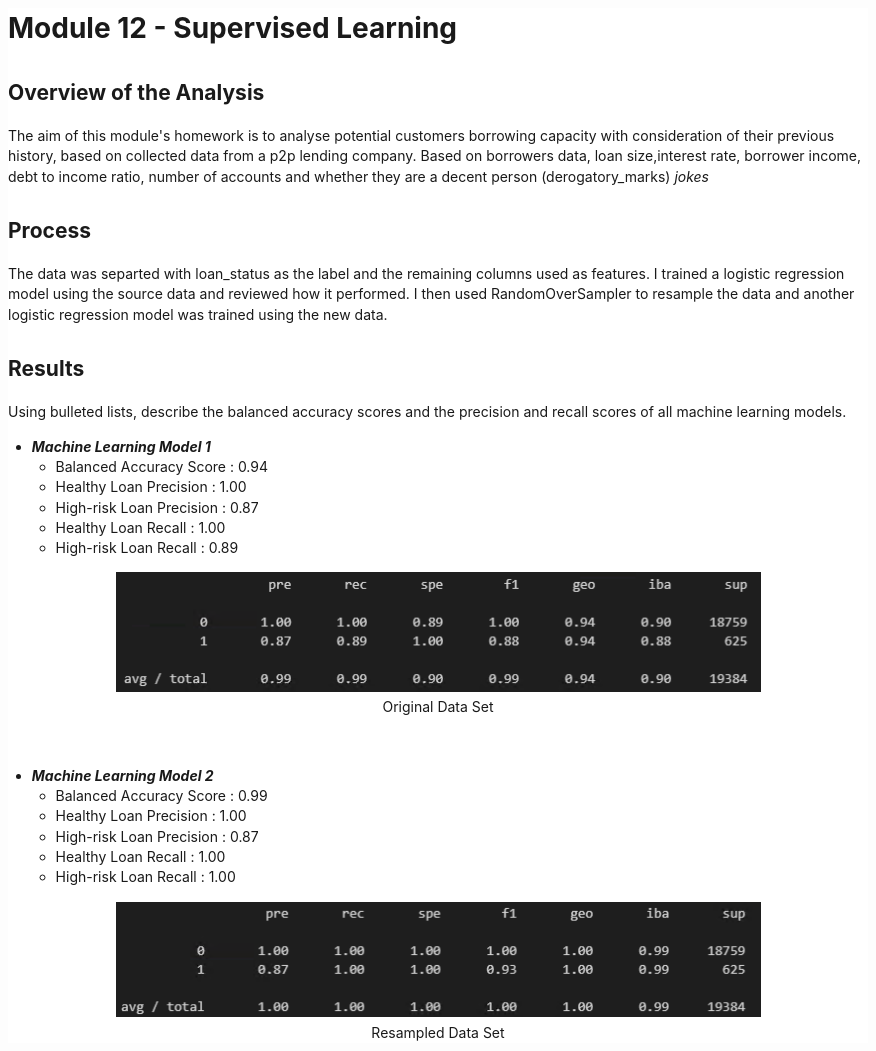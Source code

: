 # Module 12 - Supervised Learning

## Overview of the Analysis

The aim of this module's homework is to analyse potential customers borrowing capacity with consideration of their previous history, based on collected data from a p2p lending company. Based on borrowers data, loan size,interest rate, borrower income, debt to income ratio, number of accounts and whether they are a decent person (derogatory_marks) *jokes* 

## Process

The data was separted with loan_status as the label and the remaining columns used as features. I trained a logistic regression model using the source data and reviewed how it performed. I then used RandomOverSampler to resample the data and another logistic regression model was trained using the new data.

## Results

Using bulleted lists, describe the balanced accuracy scores and the precision and recall scores of all machine learning models.

* __*Machine Learning Model 1*__
  * Balanced Accuracy Score   : 0.94 <br />
  * Healthy Loan Precision    : 1.00 <br />
  * High-risk Loan Precision  : 0.87 <br />
  * Healthy Loan Recall       : 1.00 <br />
  * High-risk Loan Recall     : 0.89 <br />
<p align="center">
<img src="log1.png" width=75% height=75%> <br />
Original Data Set
</p>

<br />

* __*Machine Learning Model 2*__
  * Balanced Accuracy Score   : 0.99 <br />
  * Healthy Loan Precision    : 1.00 <br />
  * High-risk Loan Precision  : 0.87 <br />
  * Healthy Loan Recall       : 1.00 <br />
  * High-risk Loan Recall     : 1.00 <br />
<p align="center">
<img src="log2.png" width=75% height=75%> <br />
Resampled Data Set
</p>
 